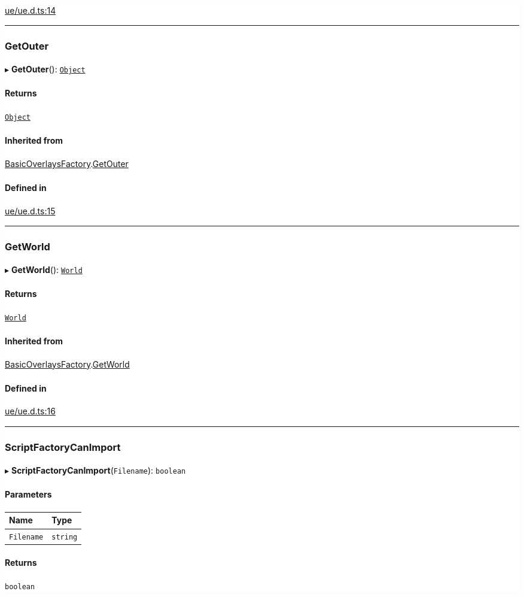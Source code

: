 [ue/ue.d.ts:14](https://github.com/YugMetaverse/yug_typings/blob/b7d9b19/ue/ue.d.ts#L14)

___

### GetOuter

▸ **GetOuter**(): [`Object`](ue_ue.Object.md)

#### Returns

[`Object`](ue_ue.Object.md)

#### Inherited from

[BasicOverlaysFactory](ue_ue.BasicOverlaysFactory.md).[GetOuter](ue_ue.BasicOverlaysFactory.md#getouter)

#### Defined in

[ue/ue.d.ts:15](https://github.com/YugMetaverse/yug_typings/blob/b7d9b19/ue/ue.d.ts#L15)

___

### GetWorld

▸ **GetWorld**(): [`World`](ue_ue.World.md)

#### Returns

[`World`](ue_ue.World.md)

#### Inherited from

[BasicOverlaysFactory](ue_ue.BasicOverlaysFactory.md).[GetWorld](ue_ue.BasicOverlaysFactory.md#getworld)

#### Defined in

[ue/ue.d.ts:16](https://github.com/YugMetaverse/yug_typings/blob/b7d9b19/ue/ue.d.ts#L16)

___

### ScriptFactoryCanImport

▸ **ScriptFactoryCanImport**(`Filename`): `boolean`

#### Parameters

| Name | Type |
| :------ | :------ |
| `Filename` | `string` |

#### Returns

`boolean`
